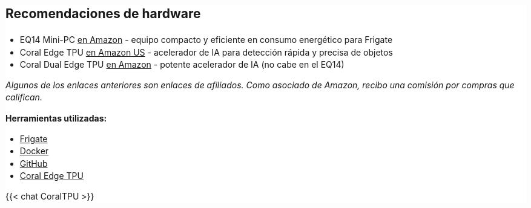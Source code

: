 ## Recomendaciones de hardware

- EQ14 Mini-PC [en Amazon](https://amzn.to/4oBKKcg) - equipo compacto y eficiente en consumo energético para Frigate
- Coral Edge TPU [en Amazon US](https://a.co/d/0aeVsKY) - acelerador de IA para detección rápida y precisa de objetos
- Coral Dual Edge TPU [en Amazon](https://amzn.to/3Hxq83Y) - potente acelerador de IA (no cabe en el EQ14)

_Algunos de los enlaces anteriores son enlaces de afiliados. Como asociado de Amazon, recibo una comisión por compras que califican._

**Herramientas utilizadas:**

- [Frigate](https://frigate.video/)
- [Docker](https://www.docker.com/)
- [GitHub](https://github.com/sebastianzehner/alpine-coral-tpu)
- [Coral Edge TPU](https://coral.ai/products/)

{{< chat CoralTPU >}}
